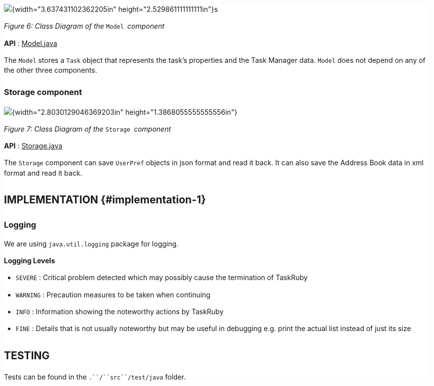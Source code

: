 ![](media/image5.png){width="3.637431102362205in"
height="2.529861111111111in"}s

*Figure 6: Class Diagram of the* `Model `*component*

**API** :
[Model.java](file:///E:\Desktop%20Stuff\CS2101\src\main\java\seedu\address\model\Model.java)

The `Model` stores a `Task` object that represents the task’s properties
and the Task Manager data. `Model` does not depend on any of the other
three components.

### 

### 

### Storage component

![](media/image6.png){width="2.8030129046369203in"
height="1.3868055555555556in"}

*Figure 7: Class Diagram of the* `Storage `*component*

**API** :
[Storage.java](file:///E:\Desktop%20Stuff\CS2101\src\main\java\seedu\address\storage\Storage.java)

The `Storage` component can save `UserPref` objects in json format and
read it back. It can also save the Address Book data in xml format and
read it back.

<span id="common-classes" class="anchor"><span id="implementation"
class="anchor"></span></span>




IMPLEMENTATION {#implementation-1}
--------------

### Logging

We are using `java.util.logging` package for logging.

**Logging Levels**

-   `SEVERE` : Critical problem detected which may possibly cause the
    termination of TaskRuby

-   `WARNING` : Precaution measures to be taken when continuing

-   `INFO` : Information showing the noteworthy actions by TaskRuby

-   `FINE` : Details that is not usually noteworthy but may be useful in
    debugging e.g. print the actual list instead of just its size

<span id="configuration" class="anchor"><span id="testing" class="anchor"></span></span>TESTING
-----------------------------------------------------------------------------------------------

Tests can be found in the `.``/``src``/test/java` folder.
